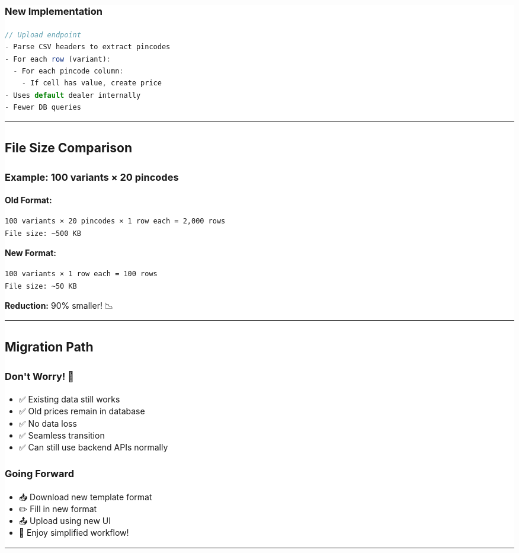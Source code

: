 ### New Implementation

```typescript
// Upload endpoint
- Parse CSV headers to extract pincodes
- For each row (variant):
  - For each pincode column:
    - If cell has value, create price
- Uses default dealer internally
- Fewer DB queries
```

---

## File Size Comparison

### Example: 100 variants × 20 pincodes

**Old Format:**

```
100 variants × 20 pincodes × 1 row each = 2,000 rows
File size: ~500 KB
```

**New Format:**

```
100 variants × 1 row each = 100 rows
File size: ~50 KB
```

**Reduction:** 90% smaller! 📉

---

## Migration Path

### Don't Worry! 🎉

- ✅ Existing data still works
- ✅ Old prices remain in database
- ✅ No data loss
- ✅ Seamless transition
- ✅ Can still use backend APIs normally

### Going Forward

- 📥 Download new template format
- ✏️ Fill in new format
- 📤 Upload using new UI
- 🚀 Enjoy simplified workflow!

---
